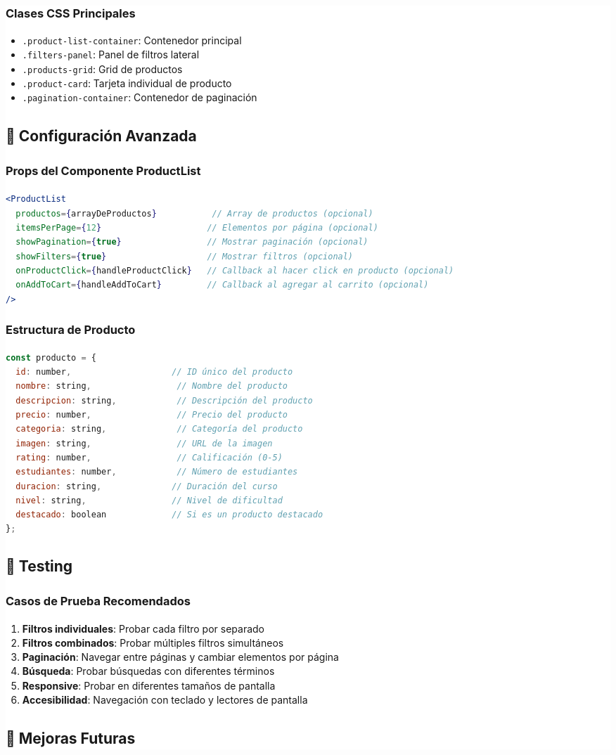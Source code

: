 ### Clases CSS Principales
- `.product-list-container`: Contenedor principal
- `.filters-panel`: Panel de filtros lateral
- `.products-grid`: Grid de productos
- `.product-card`: Tarjeta individual de producto
- `.pagination-container`: Contenedor de paginación

## 🔧 Configuración Avanzada

### Props del Componente ProductList
```jsx
<ProductList
  productos={arrayDeProductos}           // Array de productos (opcional)
  itemsPerPage={12}                     // Elementos por página (opcional)
  showPagination={true}                 // Mostrar paginación (opcional)
  showFilters={true}                    // Mostrar filtros (opcional)
  onProductClick={handleProductClick}   // Callback al hacer click en producto (opcional)
  onAddToCart={handleAddToCart}         // Callback al agregar al carrito (opcional)
/>
```

### Estructura de Producto
```javascript
const producto = {
  id: number,                    // ID único del producto
  nombre: string,                 // Nombre del producto
  descripcion: string,            // Descripción del producto
  precio: number,                 // Precio del producto
  categoria: string,              // Categoría del producto
  imagen: string,                 // URL de la imagen
  rating: number,                 // Calificación (0-5)
  estudiantes: number,            // Número de estudiantes
  duracion: string,              // Duración del curso
  nivel: string,                 // Nivel de dificultad
  destacado: boolean             // Si es un producto destacado
};
```

## 🧪 Testing

### Casos de Prueba Recomendados
1. **Filtros individuales**: Probar cada filtro por separado
2. **Filtros combinados**: Probar múltiples filtros simultáneos
3. **Paginación**: Navegar entre páginas y cambiar elementos por página
4. **Búsqueda**: Probar búsquedas con diferentes términos
5. **Responsive**: Probar en diferentes tamaños de pantalla
6. **Accesibilidad**: Navegación con teclado y lectores de pantalla

## 🚀 Mejoras Futuras
